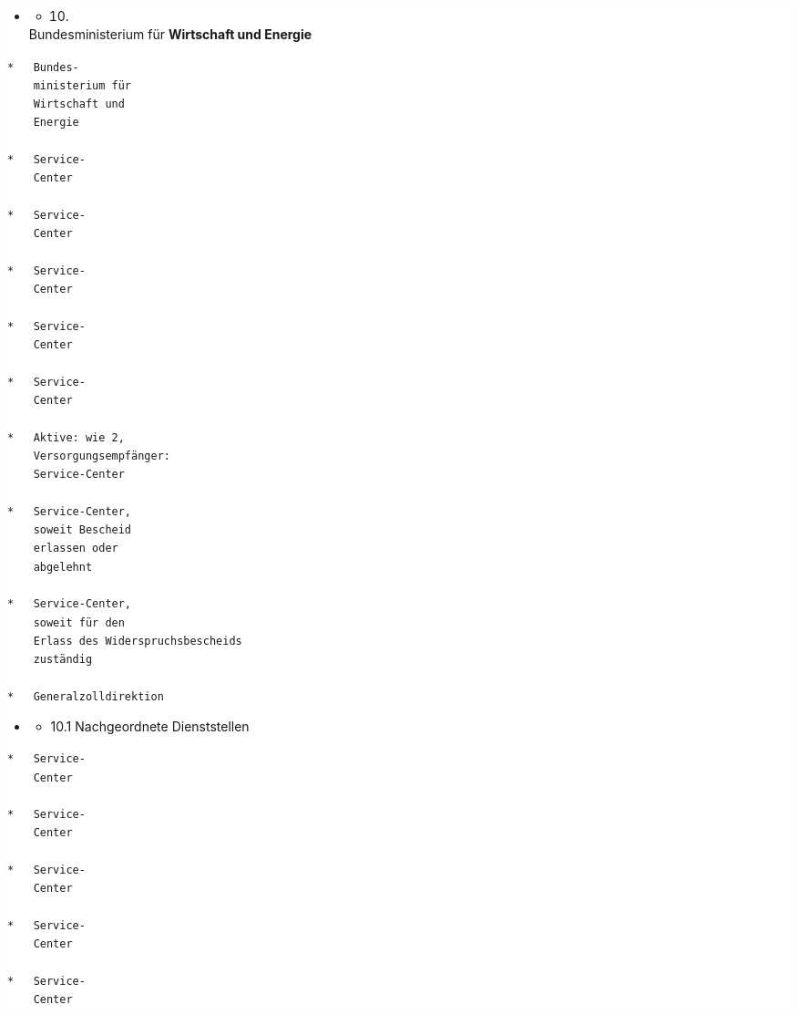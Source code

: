 *    *   10.
        Bundesministerium für
        **Wirtschaft und Energie**

    *   Bundes-
        ministerium für
        Wirtschaft und
        Energie

    *   Service-
        Center

    *   Service-
        Center

    *   Service-
        Center

    *   Service-
        Center

    *   Service-
        Center

    *   Aktive: wie 2,
        Versorgungsempfänger:
        Service-Center

    *   Service-Center,
        soweit Bescheid
        erlassen oder
        abgelehnt

    *   Service-Center,
        soweit für den
        Erlass des Widerspruchsbescheids
        zuständig

    *   Generalzolldirektion


*    *   10.1
        Nachgeordnete
        Dienststellen

    *   Service-
        Center

    *   Service-
        Center

    *   Service-
        Center

    *   Service-
        Center

    *   Service-
        Center
